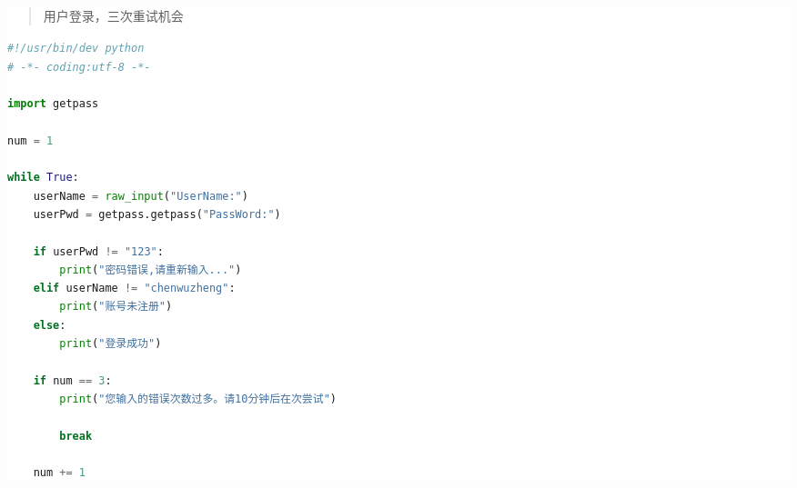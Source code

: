 > 用户登录，三次重试机会

```python
#!/usr/bin/dev python
# -*- coding:utf-8 -*-

import getpass

num = 1

while True:
    userName = raw_input("UserName:")
    userPwd = getpass.getpass("PassWord:")

    if userPwd != "123":
        print("密码错误,请重新输入...")
    elif userName != "chenwuzheng":
        print("账号未注册")
    else:
        print("登录成功")

    if num == 3:
        print("您输入的错误次数过多。请10分钟后在次尝试")

        break

    num += 1
```

 